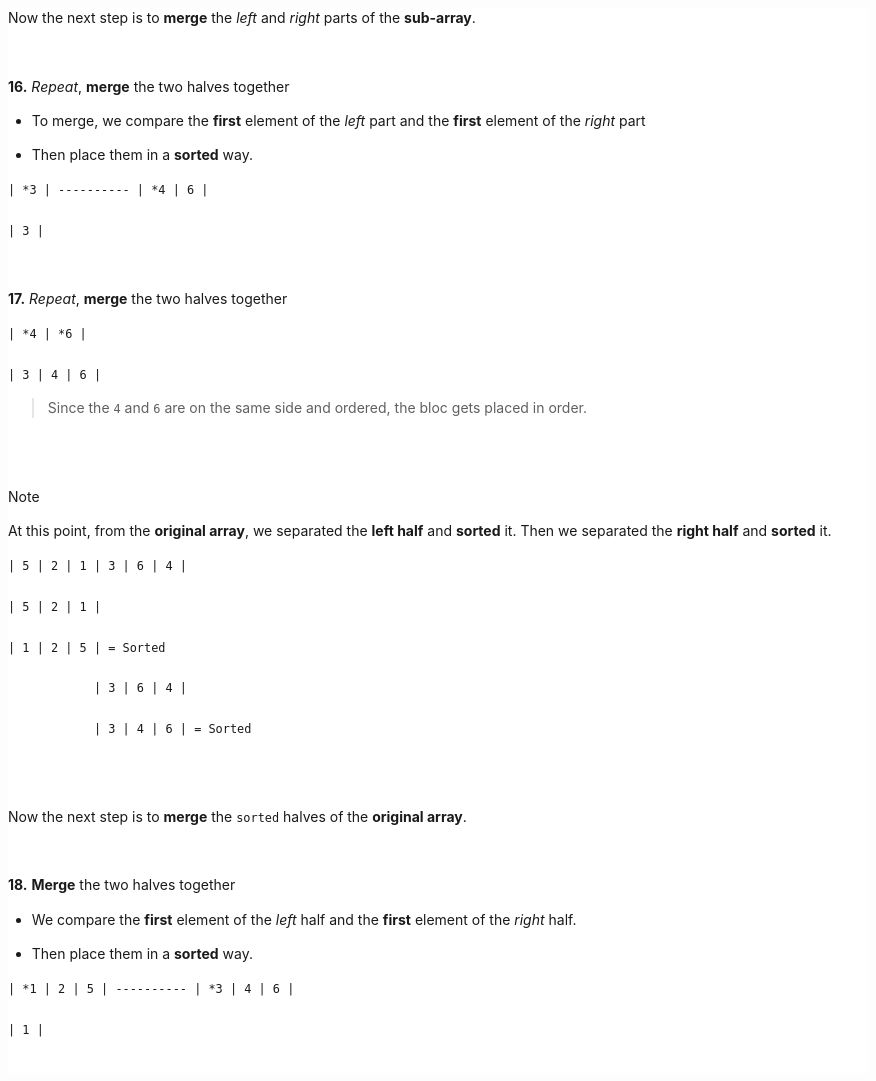 Now the next step is to **merge** the *left* and *right* parts of the **sub-array**.

<br>

**16.** *Repeat*, **merge** the two halves together

- To merge, we compare the **first** element of the *left* part and the **first** element of the *right* part

- Then place them in a **sorted** way.

```txt
| *3 | ---------- | *4 | 6 |

| 3 |
```
<br>

**17.** *Repeat*, **merge** the two halves together

```txt
| *4 | *6 |

| 3 | 4 | 6 |
```
> Since the `4` and `6` are on the same side and ordered, the bloc gets placed in order.

<br><br>

>[!NOTE]
> At this point, from the **original array**, we separated the **left half** and **sorted** it.
> Then we separated the **right half** and **sorted** it.
```txt
| 5 | 2 | 1 | 3 | 6 | 4 |

| 5 | 2 | 1 |

| 1 | 2 | 5 | = Sorted

            | 3 | 6 | 4 |

            | 3 | 4 | 6 | = Sorted  
```

<br><br>

Now the next step is to **merge** the `sorted` halves of the **original array**.

<br>


**18.** **Merge** the two halves together

- We compare the **first** element of the *left* half and the **first** element of the *right* half.

- Then place them in a **sorted** way.
```txt
| *1 | 2 | 5 | ---------- | *3 | 4 | 6 |

| 1 |
```
<br>
